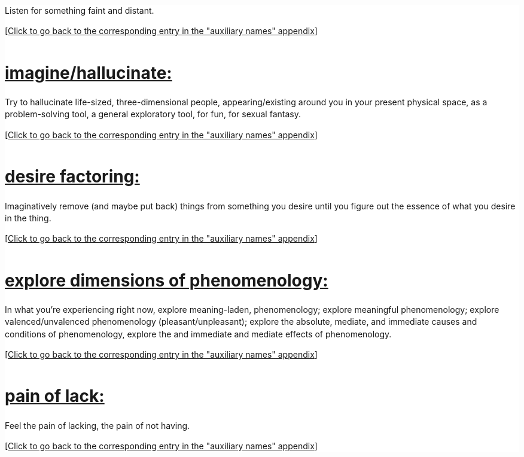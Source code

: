 Listen for something faint and distant.



[<a href="#207auxiliary_names">Click to go back to the corresponding entry in the "auxiliary names" appendix</a>]

# <span id="208auxiliary"></span><a id="imagine-hallucinate" href="#imagine-hallucinate">imagine/&#8203;hallucinate:</a>

Try to hallucinate life-sized, three-dimensional people, appearing/existing around you in your present physical space, as a problem-solving tool, a general exploratory tool, for fun, for sexual fantasy.



[<a href="#208auxiliary_names">Click to go back to the corresponding entry in the "auxiliary names" appendix</a>]

# <span id="209auxiliary"></span><a id="desire-factoring" href="#desire-factoring">desire factoring:</a>

Imaginatively remove (and maybe put back) things from something you desire until you figure out the essence of what you desire in the thing.



[<a href="#209auxiliary_names">Click to go back to the corresponding entry in the "auxiliary names" appendix</a>]

# <span id="210auxiliary"></span><a id="explore-dimensions-of-phenomenology" href="#explore-dimensions-of-phenomenology">explore dimensions of phenomenology:</a>

In what you’re experiencing right now, explore meaning-laden, phenomenology; explore meaningful phenomenology; explore valenced/unvalenced  phenomenology (pleasant/unpleasant); explore the absolute, mediate, and immediate causes and conditions of phenomenology, explore the and immediate and mediate effects of phenomenology.



[<a href="#210auxiliary_names">Click to go back to the corresponding entry in the "auxiliary names" appendix</a>]

# <span id="211auxiliary"></span><a id="pain-of-lack" href="#pain-of-lack">pain of lack:</a>

Feel the pain of lacking, the pain of not having.



[<a href="#211auxiliary_names">Click to go back to the corresponding entry in the "auxiliary names" appendix</a>]
